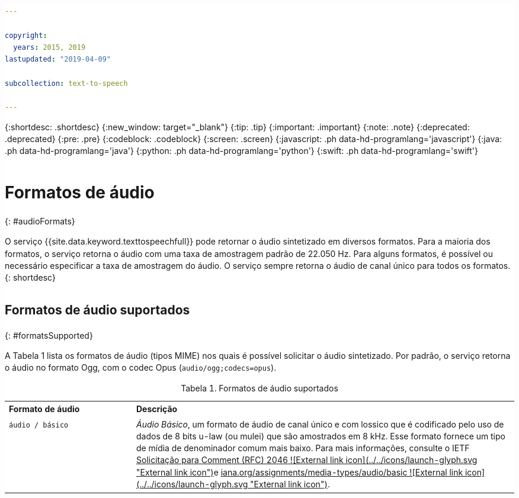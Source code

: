 ```yaml
---

copyright:
  years: 2015, 2019
lastupdated: "2019-04-09"

subcollection: text-to-speech

---
```


{:shortdesc: .shortdesc}
{:new_window: target="_blank"}
{:tip: .tip}
{:important: .important}
{:note: .note}
{:deprecated: .deprecated}
{:pre: .pre}
{:codeblock: .codeblock}
{:screen: .screen}
{:javascript: .ph data-hd-programlang='javascript'}
{:java: .ph data-hd-programlang='java'}
{:python: .ph data-hd-programlang='python'}
{:swift: .ph data-hd-programlang='swift'}

# Formatos de áudio
{: #audioFormats}

O serviço {{site.data.keyword.texttospeechfull}} pode retornar o áudio sintetizado em diversos formatos. Para a maioria dos formatos, o serviço retorna o áudio com uma taxa de amostragem padrão de 22.050 Hz. Para alguns formatos, é possível ou necessário especificar a taxa de amostragem do áudio. O serviço sempre retorna o áudio de canal único para todos os formatos.
{: shortdesc}

## Formatos de áudio suportados
{: #formatsSupported}

A Tabela 1 lista os formatos de áudio (tipos MIME) nos quais é possível solicitar o áudio sintetizado. Por padrão, o serviço retorna o áudio no formato Ogg, com o codec Opus (`audio/ogg;codecs=opus`).

<table>
  <caption>Tabela 1. Formatos de áudio suportados</caption>
  <tr>
    <th style="text-align:left; width:25%">Formato de áudio</th>
    <th style="text-align:left">Descrição</th>
  </tr>
  <tr>
    <td>
      <code>áudio / básico</code>
    </td>
    <td>
      <em>Áudio Básico</em>, um formato de áudio de canal único e com lossico que é
      codificado pelo uso de dados de 8 bits u-law (ou mulei) que são amostrados em 8 kHz.
      Esse formato fornece um tipo de mídia de denominador comum mais baixo. Para mais
      informações, consulte o IETF
     <a target="_blank" href="https://tools.ietf.org/html/rfc2046">Solicitação
        para Comment (RFC) 2046 ![External link icon](../../icons/launch-glyph.svg "External link icon")</a>e
     <a target="_blank" href="http://www.iana.org/assignments/media-types/audio/basic">iana.org/assignments/media-types/audio/basic ![External link icon](../../icons/launch-glyph.svg "External link icon")</a>.